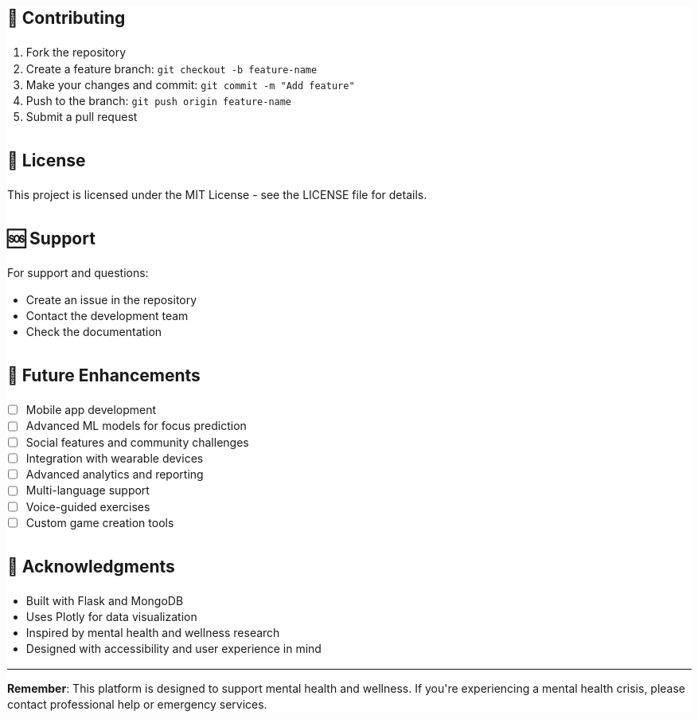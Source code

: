 ## 🤝 Contributing

1. Fork the repository
2. Create a feature branch: `git checkout -b feature-name`
3. Make your changes and commit: `git commit -m "Add feature"`
4. Push to the branch: `git push origin feature-name`
5. Submit a pull request

## 📝 License

This project is licensed under the MIT License - see the LICENSE file for details.

## 🆘 Support

For support and questions:
- Create an issue in the repository
- Contact the development team
- Check the documentation

## 🔮 Future Enhancements

- [ ] Mobile app development
- [ ] Advanced ML models for focus prediction
- [ ] Social features and community challenges
- [ ] Integration with wearable devices
- [ ] Advanced analytics and reporting
- [ ] Multi-language support
- [ ] Voice-guided exercises
- [ ] Custom game creation tools

## 🙏 Acknowledgments

- Built with Flask and MongoDB
- Uses Plotly for data visualization
- Inspired by mental health and wellness research
- Designed with accessibility and user experience in mind

---

**Remember**: This platform is designed to support mental health and wellness. If you're experiencing a mental health crisis, please contact professional help or emergency services.
